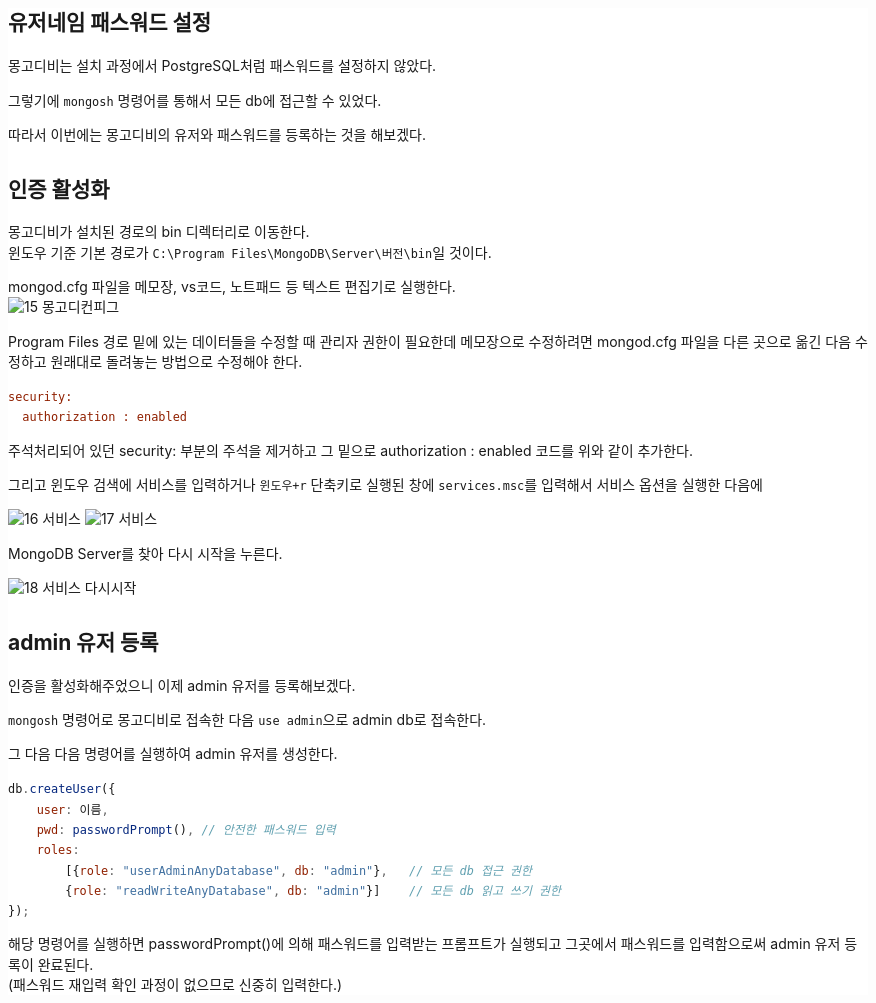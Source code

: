 ## 유저네임 패스워드 설정

몽고디비는 설치 과정에서 PostgreSQL처럼 패스워드를 설정하지 않았다.  

그렇기에 ```mongosh``` 명령어를 통해서 모든 db에 접근할 수 있었다.

따라서 이번에는 몽고디비의 유저와 패스워드를 등록하는 것을 해보겠다.

## 인증 활성화

몽고디비가 설치된 경로의 bin 디렉터리로 이동한다.  
윈도우 기준 기본 경로가 ```C:\Program Files\MongoDB\Server\버전\bin```일 것이다.  

mongod.cfg 파일을 메모장, vs코드, 노트패드 등 텍스트 편집기로 실행한다.  
<img width="210" height="208" alt="15  몽고디컨피그" src="https://github.com/user-attachments/assets/f4afd053-d0b0-438d-9524-8965355e56cd" />

Program Files 경로 밑에 있는 데이터들을 수정할 때 관리자 권한이 필요한데 메모장으로 수정하려면 mongod.cfg 파일을 다른 곳으로 옮긴 다음 수정하고 원래대로 돌려놓는 방법으로 수정해야 한다.  

```cfg
security:
  authorization : enabled
```

주석처리되어 있던 security: 부분의 주석을 제거하고 그 밑으로 authorization : enabled 코드를 위와 같이 추가한다.

그리고 윈도우 검색에 서비스를 입력하거나 ```윈도우+r``` 단축키로 실행된 창에 ```services.msc```를 입력해서 서비스 옵션을 실행한 다음에

<img width="764" height="343" alt="16  서비스" src="https://github.com/user-attachments/assets/f2c49ed9-bca0-47e3-8484-a915b9ee7177" />  
<img width="395" height="198" alt="17  서비스" src="https://github.com/user-attachments/assets/3e37f3b6-3d71-4d62-9b03-608abe955090" />

MongoDB Server를 찾아 다시 시작을 누른다.

<img width="804" height="589" alt="18  서비스 다시시작" src="https://github.com/user-attachments/assets/3a1b7a38-d877-4a2f-bc89-25fcbace0a47" />

## admin 유저 등록

인증을 활성화해주었으니 이제 admin 유저를 등록해보겠다.

```mongosh``` 명령어로 몽고디비로 접속한 다음 ```use admin```으로 admin db로 접속한다.

그 다음 다음 명령어를 실행하여 admin 유저를 생성한다.
```js
db.createUser({
	user: 이름,
	pwd: passwordPrompt(), // 안전한 패스워드 입력
	roles:
		[{role: "userAdminAnyDatabase", db: "admin"},	// 모든 db 접근 권한
		{role: "readWriteAnyDatabase", db: "admin"}]	// 모든 db 읽고 쓰기 권한
});
```

해당 명령어를 실행하면 passwordPrompt()에 의해 패스워드를 입력받는 프롬프트가 실행되고 그곳에서 패스워드를 입력함으로써 admin 유저 등록이 완료된다.  
(패스워드 재입력 확인 과정이 없으므로 신중히 입력한다.)
